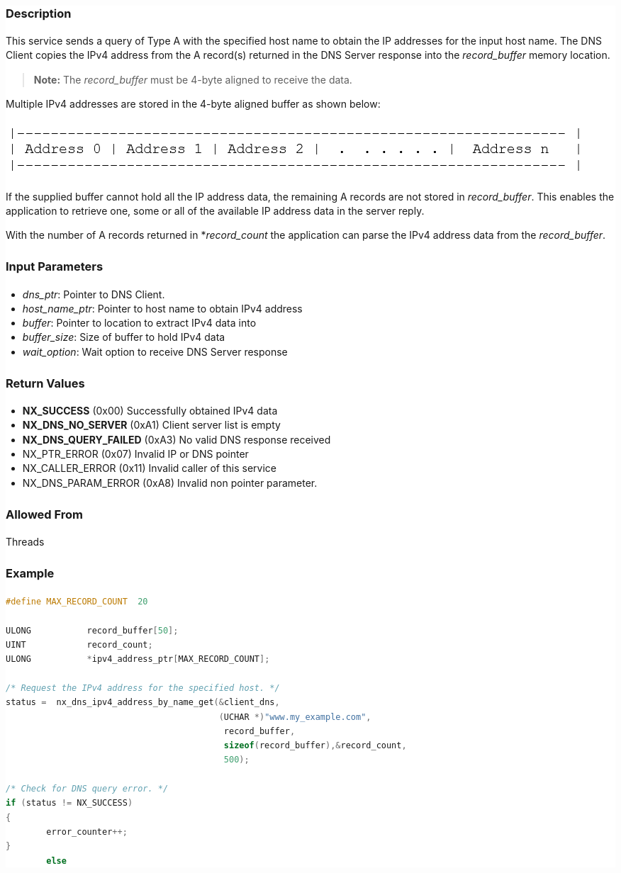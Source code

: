 ### Description

This service sends a query of Type A with the specified host name to obtain the IP addresses for the input host name. The DNS Client copies the IPv4 address from the A record(s) returned in the DNS Server response into the *record_buffer* memory location.

> **Note:** The *record_buffer* must be 4-byte aligned to receive the data.

Multiple IPv4 addresses are stored in the 4-byte aligned buffer as shown below:

![multiple address 4-byte aligned buffer](media/image8.png)

If the supplied buffer cannot hold all the IP address data, the remaining A records are not stored in *record_buffer*. This enables the application to retrieve one, some or all of the available IP address data in the server reply.

With the number of A records returned in **record_count* the application can parse the IPv4 address data from the *record_buffer*.

### Input Parameters

- *dns_ptr*: Pointer to DNS Client.  
- *host_name_ptr*: Pointer to host name to obtain IPv4 address
- *buffer*: Pointer to location to extract IPv4 data into
- *buffer_size*: Size of buffer to hold IPv4 data
- *wait_option*: Wait option to receive DNS Server response

### Return Values

- **NX_SUCCESS** (0x00) Successfully obtained IPv4 data
- **NX_DNS_NO_SERVER** (0xA1) Client server list is empty
- **NX_DNS_QUERY_FAILED** (0xA3) No valid DNS response received
- NX_PTR_ERROR (0x07) Invalid IP or DNS pointer
- NX_CALLER_ERROR (0x11) Invalid caller of this service
- NX_DNS_PARAM_ERROR (0xA8) Invalid non pointer parameter.

### Allowed From

Threads

### Example
```C
#define MAX_RECORD_COUNT  20

ULONG           record_buffer[50];
UINT            record_count;
ULONG           *ipv4_address_ptr[MAX_RECORD_COUNT];

/* Request the IPv4 address for the specified host. */
status =  nx_dns_ipv4_address_by_name_get(&client_dns, 
                                          (UCHAR *)"www.my_example.com",  
                                           record_buffer,                  
                                           sizeof(record_buffer),&record_count,                
                                           500);

/* Check for DNS query error. */
if (status != NX_SUCCESS)
{
        error_counter++;
}    
        else     
```